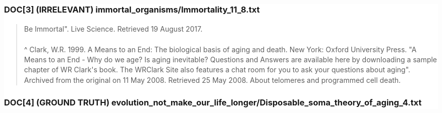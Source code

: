 ### DOC[3] (IRRELEVANT) immortal_organisms/Immortality_11_8.txt
> Be Immortal". Live Science. Retrieved 19 August 2017.<br><br>^ Clark, W.R. 1999. A Means to an End: The biological basis of aging and death. New York: Oxford University Press. "A Means to an End - Why do we age? Is aging inevitable? Questions and Answers are available here by downloading a sample chapter of WR Clark's book. The WRClark Site also features a chat room for you to ask your questions about aging". Archived from the original on 11 May 2008. Retrieved 25 May 2008. About telomeres and programmed cell death.

### DOC[4] (GROUND TRUTH) evolution_not_make_our_life_longer/Disposable_soma_theory_of_aging_4.txt